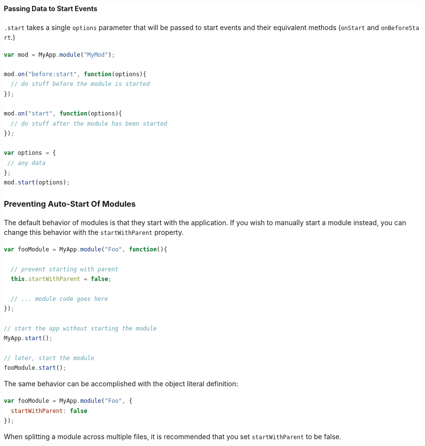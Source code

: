 #### Passing Data to Start Events

`.start` takes a single `options` parameter that will be passed to start events and their equivalent methods (`onStart` and `onBeforeStart`.) 

```js
var mod = MyApp.module("MyMod");

mod.on("before:start", function(options){
  // do stuff before the module is started
});

mod.on("start", function(options){
  // do stuff after the module has been started
});

var options = {
 // any data
};
mod.start(options);
```

### Preventing Auto-Start Of Modules

The default behavior of modules is that they start with the application.
If you wish to manually start a module instead, you can change this behavior
with the `startWithParent` property.

```js
var fooModule = MyApp.module("Foo", function(){

  // prevent starting with parent
  this.startWithParent = false;

  // ... module code goes here
});

// start the app without starting the module
MyApp.start();

// later, start the module
fooModule.start();
```

The same behavior can be accomplished with the object literal definition:

```js
var fooModule = MyApp.module("Foo", {
  startWithParent: false
});
```

When splitting a module across multiple files, it is recommended that you set
`startWithParent` to be false.
